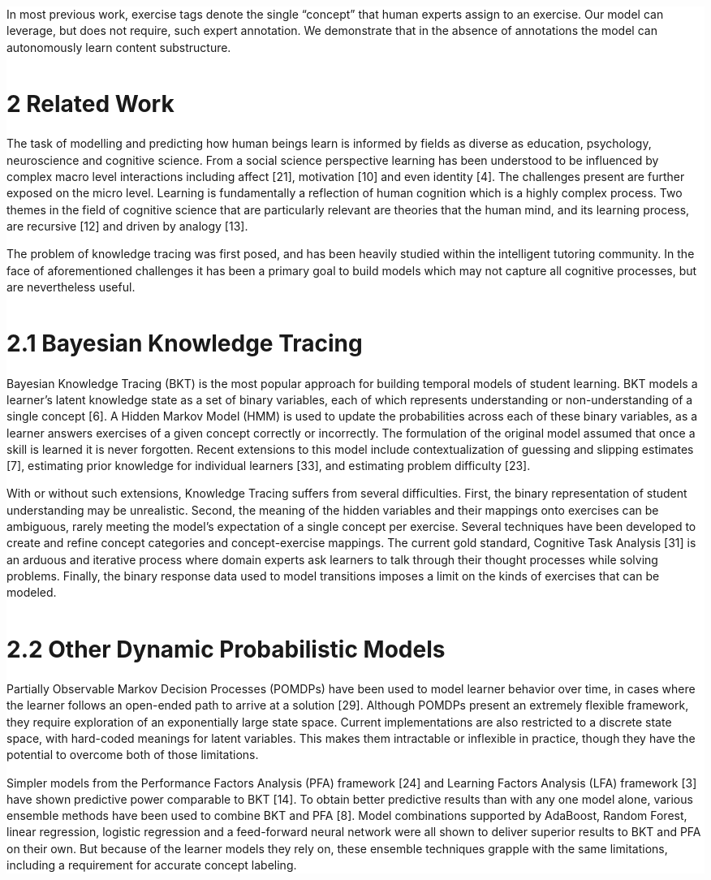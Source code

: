 In most previous work, exercise tags denote the single “concept” that human experts assign to an exercise. Our model can leverage, but does not require, such expert annotation. We demonstrate that in the absence of annotations the model can autonomously learn content substructure.

# 2 Related Work

The task of modelling and predicting how human beings learn is informed by fields as diverse as education, psychology, neuroscience and cognitive science. From a social science perspective learning has been understood to be influenced by complex macro level interactions including affect [21], motivation [10] and even identity [4]. The challenges present are further exposed on the micro level. Learning is fundamentally a reflection of human cognition which is a highly complex process. Two themes in the field of cognitive science that are particularly relevant are theories that the human mind, and its learning process, are recursive [12] and driven by analogy [13].

The problem of knowledge tracing was first posed, and has been heavily studied within the intelligent tutoring community. In the face of aforementioned challenges it has been a primary goal to build models which may not capture all cognitive processes, but are nevertheless useful.

# 2.1 Bayesian Knowledge Tracing

Bayesian Knowledge Tracing (BKT) is the most popular approach for building temporal models of student learning. BKT models a learner’s latent knowledge state as a set of binary variables, each of which represents understanding or non-understanding of a single concept [6]. A Hidden Markov Model (HMM) is used to update the probabilities across each of these binary variables, as a learner answers exercises of a given concept correctly or incorrectly. The formulation of the original model assumed that once a skill is learned it is never forgotten. Recent extensions to this model include contextualization of guessing and slipping estimates [7], estimating prior knowledge for individual learners [33], and estimating problem difficulty [23].

With or without such extensions, Knowledge Tracing suffers from several difficulties. First, the binary representation of student understanding may be unrealistic. Second, the meaning of the hidden variables and their mappings onto exercises can be ambiguous, rarely meeting the model’s expectation of a single concept per exercise. Several techniques have been developed to create and refine concept categories and concept-exercise mappings. The current gold standard, Cognitive Task Analysis [31] is an arduous and iterative process where domain experts ask learners to talk through their thought processes while solving problems. Finally, the binary response data used to model transitions imposes a limit on the kinds of exercises that can be modeled.

# 2.2 Other Dynamic Probabilistic Models

Partially Observable Markov Decision Processes (POMDPs) have been used to model learner behavior over time, in cases where the learner follows an open-ended path to arrive at a solution [29]. Although POMDPs present an extremely flexible framework, they require exploration of an exponentially large state space. Current implementations are also restricted to a discrete state space, with hard-coded meanings for latent variables. This makes them intractable or inflexible in practice, though they have the potential to overcome both of those limitations.

Simpler models from the Performance Factors Analysis (PFA) framework [24] and Learning Factors Analysis (LFA) framework [3] have shown predictive power comparable to BKT [14]. To obtain better predictive results than with any one model alone, various ensemble methods have been used to combine BKT and PFA [8]. Model combinations supported by AdaBoost, Random Forest, linear regression, logistic regression and a feed-forward neural network were all shown to deliver superior results to BKT and PFA on their own. But because of the learner models they rely on, these ensemble techniques grapple with the same limitations, including a requirement for accurate concept labeling.
